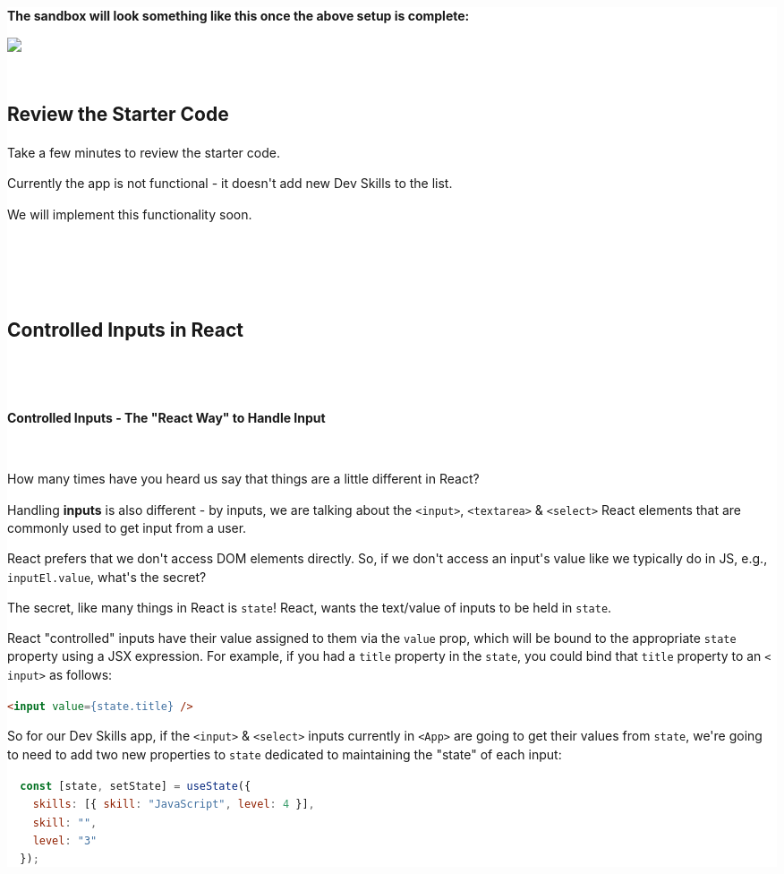 

**The sandbox will look something like this once the above setup is complete:**

<img src="https://i.imgur.com/ntFDX0q.png">

<br>
<br>




## Review the Starter Code

Take a few minutes to review the starter code.

Currently the app is not functional - it doesn't add new Dev Skills to the list. 

We will implement this functionality soon.



<br>
<br>
<br>




## Controlled Inputs in React

<br>
<br>

**Controlled Inputs - The "React Way" to Handle Input**

<br>

How many times have you heard us say that things are a little different in React?

Handling **inputs** is also different - by inputs, we are talking about the `<input>`, `<textarea>` & `<select>` React elements that are commonly used to get input from a user.

React prefers that we don't access DOM elements directly. So, if we don't access an input's value like we typically do in JS, e.g., `inputEl.value`, what's the secret?

The secret, like many things in React is `state`! React, wants the text/value of inputs to be held in `state`.

React "controlled" inputs have their value assigned to them via the `value` prop, which will be bound to the appropriate `state` property using a JSX expression.  For example, if you had a `title` property in the `state`, you could bind that `title` property to an `<input>` as follows:

```html
<input value={state.title} />
```

So for our Dev Skills app, if the `<input>` & `<select>` inputs currently in `<App>` are going to get their values from `state`, we're going to need to add two new properties to `state` dedicated to maintaining the "state" of each input:

```javascript
  const [state, setState] = useState({
    skills: [{ skill: "JavaScript", level: 4 }],
    skill: "",
    level: "3"
  });
```

